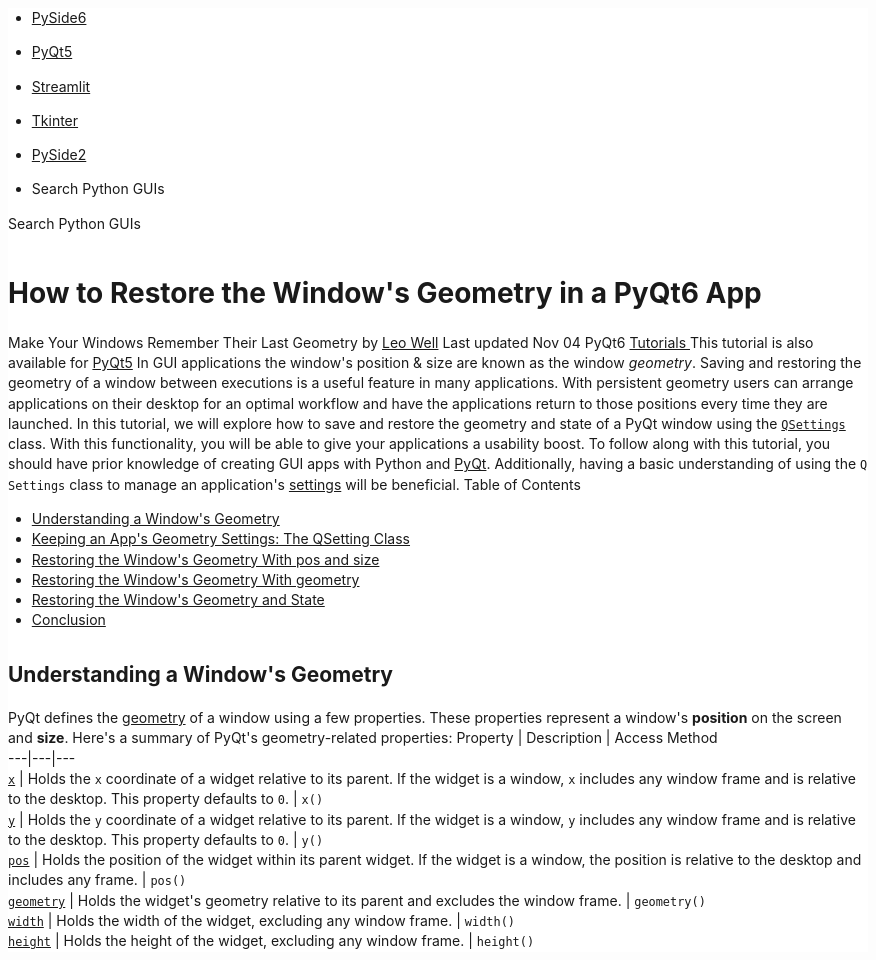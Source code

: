   * [PySide6](https://www.pythonguis.com/pyside6/)
  * [PyQt5](https://www.pythonguis.com/pyqt5/)
  * [Streamlit](https://www.pythonguis.com/streamlit/)
  * [Tkinter](https://www.pythonguis.com/tkinter/)
  * [PySide2](https://www.pythonguis.com/pyside2/)


  * Search Python GUIs


[](https://www.pythonguis.com "Python GUIs")
Search Python GUIs
# How to Restore the Window's Geometry in a PyQt6 App
Make Your Windows Remember Their Last Geometry
by [Leo Well](https://www.pythonguis.com/authors/leo-well/) Last updated Nov 04 PyQt6 [ Tutorials ](https://www.pythonguis.com/tutorials/)
This tutorial is also available for [PyQt5](https://www.pythonguis.com/tutorials/restore-window-geometry-pyqt5/)
In GUI applications the window's position & size are known as the window _geometry_. Saving and restoring the geometry of a window between executions is a useful feature in many applications. With persistent geometry users can arrange applications on their desktop for an optimal workflow and have the applications return to those positions every time they are launched.
In this tutorial, we will explore how to save and restore the geometry and state of a PyQt window using the [`QSettings`](https://www.pythonguis.com/faq/pyqt5-qsettings-how-to-use-qsettings/) class. With this functionality, you will be able to give your applications a usability boost.
To follow along with this tutorial, you should have prior knowledge of creating GUI apps with Python and [PyQt](https://www.pythonguis.com/tutorials/pyqt6-creating-your-first-window/). Additionally, having a basic understanding of using the `QSettings` class to manage an application's [settings](https://www.pythonguis.com/faq/pyqt5-qsettings-how-to-use-qsettings/) will be beneficial.
Table of Contents
  * [Understanding a Window's Geometry](https://www.pythonguis.com/tutorials/restore-window-geometry-pyqt/#understanding-a-windows-geometry)
  * [Keeping an App's Geometry Settings: The QSetting Class](https://www.pythonguis.com/tutorials/restore-window-geometry-pyqt/#keeping-an-apps-geometry-settings-the-qsetting-class)
  * [Restoring the Window's Geometry With pos and size](https://www.pythonguis.com/tutorials/restore-window-geometry-pyqt/#restoring-the-windows-geometry-with-pos-and-size)
  * [Restoring the Window's Geometry With geometry](https://www.pythonguis.com/tutorials/restore-window-geometry-pyqt/#restoring-the-windows-geometry-with-geometry)
  * [Restoring the Window's Geometry and State](https://www.pythonguis.com/tutorials/restore-window-geometry-pyqt/#restoring-the-windows-geometry-and-state)
  * [Conclusion](https://www.pythonguis.com/tutorials/restore-window-geometry-pyqt/#conclusion)


## Understanding a Window's Geometry
PyQt defines the [geometry](https://doc.qt.io/qt-6/application-windows.html#window-geometry) of a window using a few properties. These properties represent a window's **position** on the screen and **size**. Here's a summary of PyQt's geometry-related properties:
Property | Description | Access Method  
---|---|---  
[`x`](https://doc.qt.io/qt-6/qwidget.html#x-prop) | Holds the `x` coordinate of a widget relative to its parent. If the widget is a window, `x` includes any window frame and is relative to the desktop. This property defaults to `0`. | `x()`  
[`y`](https://doc.qt.io/qt-6/qwidget.html#y-prop) | Holds the `y` coordinate of a widget relative to its parent. If the widget is a window, `y` includes any window frame and is relative to the desktop. This property defaults to `0`. | `y()`  
[`pos`](https://doc.qt.io/qt-6/qwidget.html#pos-prop) | Holds the position of the widget within its parent widget. If the widget is a window, the position is relative to the desktop and includes any frame. | `pos()`  
[`geometry`](https://doc.qt.io/qt-6/qwidget.html#geometry-prop) | Holds the widget's geometry relative to its parent and excludes the window frame. | `geometry()`  
[`width`](https://doc.qt.io/qt-6/qwidget.html#width-prop) | Holds the width of the widget, excluding any window frame. | `width()`  
[`height`](https://doc.qt.io/qt-6/qwidget.html#height-prop) | Holds the height of the widget, excluding any window frame. | `height()`  